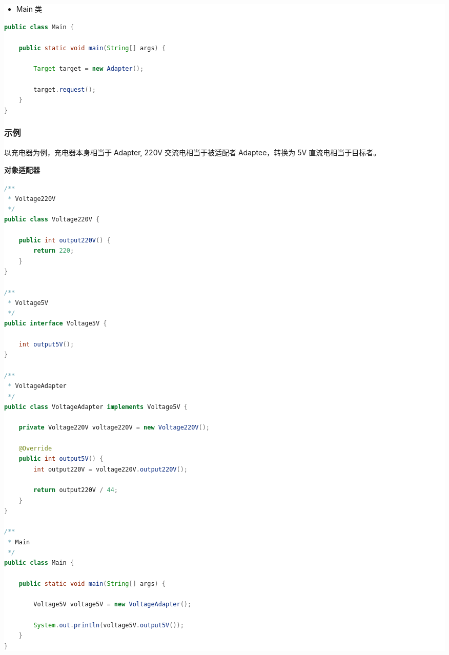 - Main 类

```java
public class Main {

    public static void main(String[] args) {

        Target target = new Adapter();

        target.request();
    }
}
```

### 示例

以充电器为例，充电器本身相当于 Adapter, 220V 交流电相当于被适配者 Adaptee，转换为 5V 直流电相当于目标者。

**对象适配器**

```java
/**
 * Voltage220V
 */
public class Voltage220V {

    public int output220V() {
        return 220;
    }
}

/**
 * Voltage5V
 */
public interface Voltage5V {

    int output5V();
}

/**
 * VoltageAdapter
 */
public class VoltageAdapter implements Voltage5V {

    private Voltage220V voltage220V = new Voltage220V();

    @Override
    public int output5V() {
        int output220V = voltage220V.output220V();

        return output220V / 44;
    }
}

/**
 * Main
 */
public class Main {

    public static void main(String[] args) {

        Voltage5V voltage5V = new VoltageAdapter();

        System.out.println(voltage5V.output5V());
    }
}
```